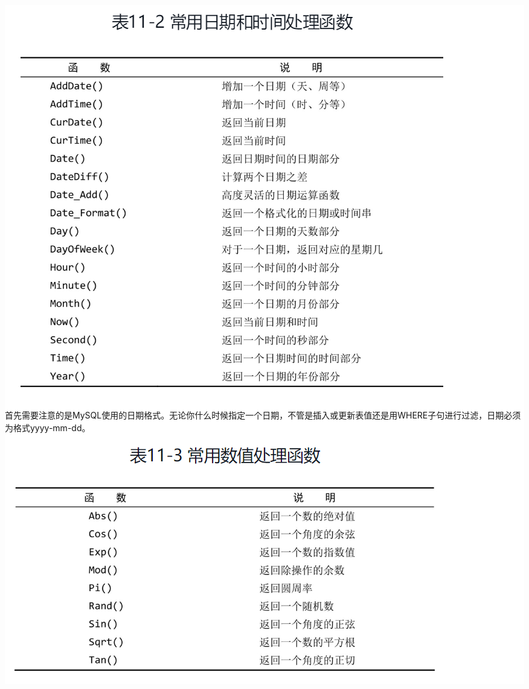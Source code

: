 ![image-20200204123122694](mysql.assets/image-20200204123122694.png)

首先需要注意的是MySQL使用的日期格式。无论你什么时候指定一个日期，不管是插入或更新表值还是用WHERE子句进行过滤，日期必须为格式yyyy-mm-dd。

![image-20200204123355930](mysql.assets/image-20200204123355930.png)
